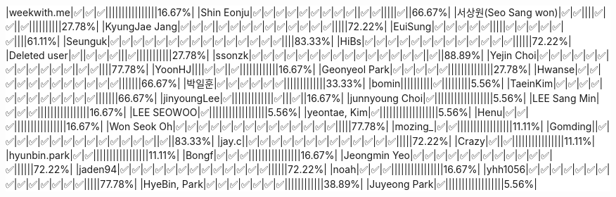 |weekwith.me|:white_check_mark:|:white_check_mark:|:white_check_mark:||||||||||||||||16.67%|
|Shin Eonju|:white_check_mark:|:white_check_mark:|:white_check_mark:|:white_check_mark:|:white_check_mark:|:white_check_mark:|:white_check_mark:|:white_check_mark:|:white_check_mark:||:white_check_mark:|:white_check_mark:|||||:white_check_mark:||66.67%|
|서상원(Seo Sang won)|:white_check_mark:|:white_check_mark:||||:white_check_mark:|:white_check_mark:||:white_check_mark:||||||||||27.78%|
|KyungJae Jang|:white_check_mark:|:white_check_mark:|:white_check_mark:||:white_check_mark:|:white_check_mark:|:white_check_mark:|:white_check_mark:|:white_check_mark:|:white_check_mark:|:white_check_mark:|:white_check_mark:|:white_check_mark:|:white_check_mark:|||||72.22%|
|EuiSung|:white_check_mark:|:white_check_mark:|:white_check_mark:|:white_check_mark:|:white_check_mark:|||||:white_check_mark:|:white_check_mark:|:white_check_mark:|:white_check_mark:|:white_check_mark:|:white_check_mark:||||61.11%|
|Seunguk|:white_check_mark:|:white_check_mark:|:white_check_mark:|:white_check_mark:|:white_check_mark:|:white_check_mark:|:white_check_mark:|:white_check_mark:|:white_check_mark:|:white_check_mark:|:white_check_mark:|:white_check_mark:|:white_check_mark:|:white_check_mark:|:white_check_mark:||||83.33%|
|HiBs|:white_check_mark:|:white_check_mark:|:white_check_mark:|:white_check_mark:|:white_check_mark:|:white_check_mark:|:white_check_mark:|:white_check_mark:|:white_check_mark:|:white_check_mark:|:white_check_mark:|:white_check_mark:|:white_check_mark:||||||72.22%|
|Deleted user|:white_check_mark:||:white_check_mark:|:white_check_mark:|:white_check_mark:|||:white_check_mark:|||||||||||27.78%|
|ssonzk|:white_check_mark:|:white_check_mark:|:white_check_mark:|:white_check_mark:|:white_check_mark:|:white_check_mark:|:white_check_mark:|:white_check_mark:|:white_check_mark:|:white_check_mark:|:white_check_mark:|:white_check_mark:|:white_check_mark:|:white_check_mark:|:white_check_mark:||:white_check_mark:||88.89%|
|Yejin Choi|:white_check_mark:|:white_check_mark:|:white_check_mark:|:white_check_mark:|:white_check_mark:|:white_check_mark:|:white_check_mark:|:white_check_mark:|:white_check_mark:|:white_check_mark:|:white_check_mark:|:white_check_mark:||:white_check_mark:|:white_check_mark:||||77.78%|
|YoonHJ||||:white_check_mark:|:white_check_mark:||:white_check_mark:||||||||||||16.67%|
|Geonyeol Park|:white_check_mark:|:white_check_mark:|:white_check_mark:|:white_check_mark:|:white_check_mark:||||||||||||||27.78%|
|Hwanse|:white_check_mark:|:white_check_mark:|:white_check_mark:|:white_check_mark:|:white_check_mark:|:white_check_mark:|:white_check_mark:|:white_check_mark:|:white_check_mark:|:white_check_mark:|:white_check_mark:|:white_check_mark:|||||||66.67%|
|박일훈|:white_check_mark:|:white_check_mark:|:white_check_mark:|:white_check_mark:|:white_check_mark:|:white_check_mark:|||||||||||||33.33%|
|bomin||||||||||:white_check_mark:|||||||||5.56%|
|TaeinKim|:white_check_mark:|:white_check_mark:|:white_check_mark:|:white_check_mark:|:white_check_mark:|:white_check_mark:|:white_check_mark:|:white_check_mark:|:white_check_mark:|:white_check_mark:|:white_check_mark:|:white_check_mark:|||||||66.67%|
|jinyoungLee|:white_check_mark:|||||||||||||:white_check_mark:|||:white_check_mark:||16.67%|
|junnyoung Choi|:white_check_mark:||||||||||||||||||5.56%|
|LEE Sang Min|:white_check_mark:|:white_check_mark:|:white_check_mark:||||||||||||||||16.67%|
|LEE SEOWOO|:white_check_mark:||||||||||||||||||5.56%|
|yeontae, Kim|:white_check_mark:||||||||||||||||||5.56%|
|Henu|:white_check_mark:|:white_check_mark:|:white_check_mark:||||||||||||||||16.67%|
|Won Seok Oh|:white_check_mark:|:white_check_mark:|:white_check_mark:|:white_check_mark:|:white_check_mark:|:white_check_mark:|:white_check_mark:|:white_check_mark:|:white_check_mark:|:white_check_mark:|:white_check_mark:|:white_check_mark:|:white_check_mark:|:white_check_mark:|||||77.78%|
|mozing_|:white_check_mark:|:white_check_mark:|||||||||||||||||11.11%|
|Gomding||:white_check_mark:|:white_check_mark:|:white_check_mark:|:white_check_mark:|:white_check_mark:|:white_check_mark:|:white_check_mark:|:white_check_mark:|:white_check_mark:|:white_check_mark:|:white_check_mark:|:white_check_mark:|:white_check_mark:|:white_check_mark:||:white_check_mark:||83.33%|
|jay.c||:white_check_mark:|:white_check_mark:|:white_check_mark:|:white_check_mark:|:white_check_mark:|:white_check_mark:|:white_check_mark:|:white_check_mark:|:white_check_mark:|:white_check_mark:|:white_check_mark:|:white_check_mark:|:white_check_mark:|||||72.22%|
|Crazy|:white_check_mark:||:white_check_mark:||||||||||||||||11.11%|
|hyunbin.park|:white_check_mark:|:white_check_mark:|||||||||||||||||11.11%|
|Bongf|:white_check_mark:|:white_check_mark:|:white_check_mark:||||||||||||||||16.67%|
|Jeongmin Yeo|:white_check_mark:|:white_check_mark:|:white_check_mark:|:white_check_mark:|:white_check_mark:|:white_check_mark:|:white_check_mark:|:white_check_mark:|:white_check_mark:|:white_check_mark:|:white_check_mark:|:white_check_mark:|:white_check_mark:||||||72.22%|
|jaden94|:white_check_mark:|:white_check_mark:|:white_check_mark:|:white_check_mark:|:white_check_mark:|:white_check_mark:|:white_check_mark:|:white_check_mark:|:white_check_mark:|:white_check_mark:|:white_check_mark:|:white_check_mark:|:white_check_mark:||||||72.22%|
|noah|:white_check_mark:|:white_check_mark:|:white_check_mark:||||||||||||||||16.67%|
|yhh1056|:white_check_mark:|:white_check_mark:|:white_check_mark:|:white_check_mark:|:white_check_mark:|:white_check_mark:|:white_check_mark:|:white_check_mark:|:white_check_mark:|:white_check_mark:|:white_check_mark:|:white_check_mark:|:white_check_mark:|:white_check_mark:|||||77.78%|
|HyeBin, Park|:white_check_mark:|:white_check_mark:|:white_check_mark:|:white_check_mark:|:white_check_mark:|:white_check_mark:|:white_check_mark:||||||||||||38.89%|
|Juyeong Park|:white_check_mark:||||||||||||||||||5.56%|